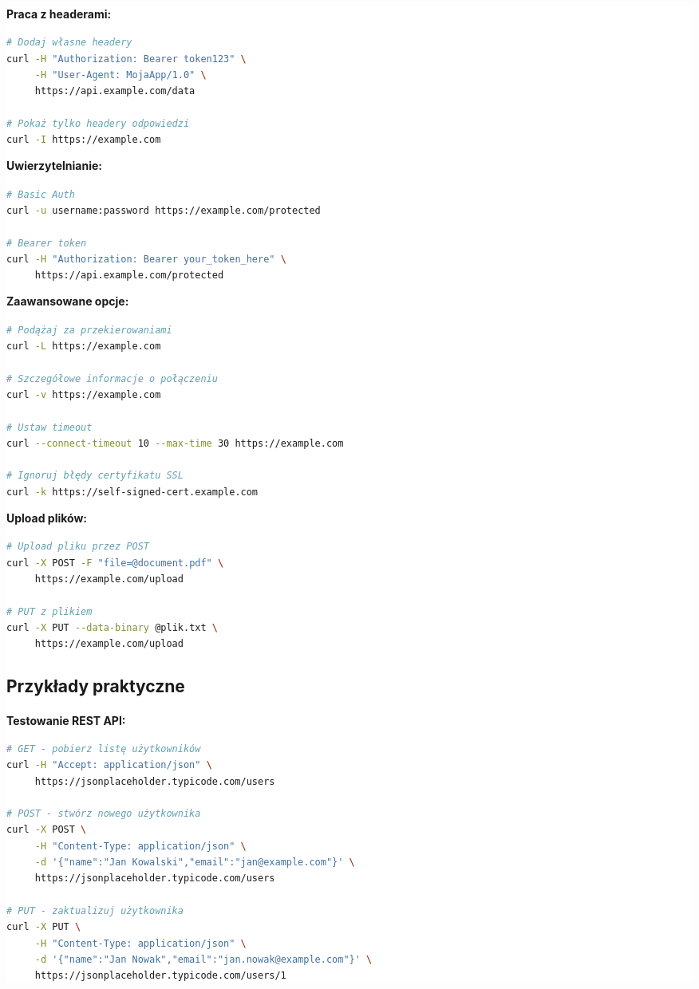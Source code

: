 **Praca z headerami:**
```bash
# Dodaj własne headery
curl -H "Authorization: Bearer token123" \
     -H "User-Agent: MojaApp/1.0" \
     https://api.example.com/data

# Pokaż tylko headery odpowiedzi
curl -I https://example.com
```

**Uwierzytelnianie:**
```bash
# Basic Auth
curl -u username:password https://example.com/protected

# Bearer token
curl -H "Authorization: Bearer your_token_here" \
     https://api.example.com/protected
```

**Zaawansowane opcje:**
```bash
# Podążaj za przekierowaniami
curl -L https://example.com

# Szczegółowe informacje o połączeniu
curl -v https://example.com

# Ustaw timeout
curl --connect-timeout 10 --max-time 30 https://example.com

# Ignoruj błędy certyfikatu SSL
curl -k https://self-signed-cert.example.com
```

**Upload plików:**
```bash
# Upload pliku przez POST
curl -X POST -F "file=@document.pdf" \
     https://example.com/upload

# PUT z plikiem
curl -X PUT --data-binary @plik.txt \
     https://example.com/upload
```

## Przykłady praktyczne

**Testowanie REST API:**
```bash
# GET - pobierz listę użytkowników
curl -H "Accept: application/json" \
     https://jsonplaceholder.typicode.com/users

# POST - stwórz nowego użytkownika
curl -X POST \
     -H "Content-Type: application/json" \
     -d '{"name":"Jan Kowalski","email":"jan@example.com"}' \
     https://jsonplaceholder.typicode.com/users

# PUT - zaktualizuj użytkownika
curl -X PUT \
     -H "Content-Type: application/json" \
     -d '{"name":"Jan Nowak","email":"jan.nowak@example.com"}' \
     https://jsonplaceholder.typicode.com/users/1
```